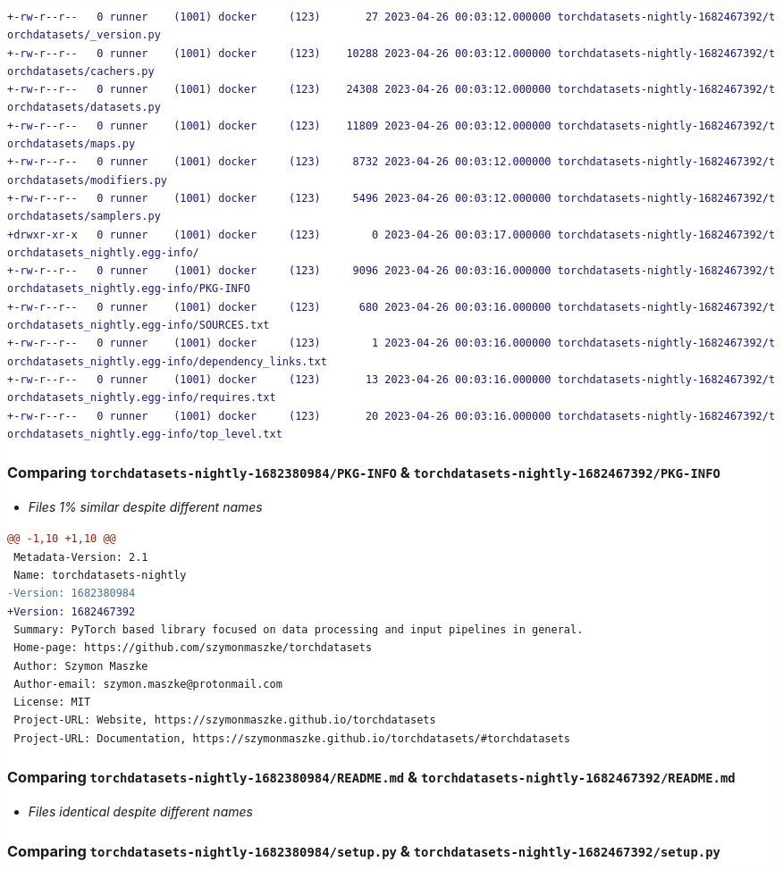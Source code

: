 ```diff
+-rw-r--r--   0 runner    (1001) docker     (123)       27 2023-04-26 00:03:12.000000 torchdatasets-nightly-1682467392/torchdatasets/_version.py
+-rw-r--r--   0 runner    (1001) docker     (123)    10288 2023-04-26 00:03:12.000000 torchdatasets-nightly-1682467392/torchdatasets/cachers.py
+-rw-r--r--   0 runner    (1001) docker     (123)    24308 2023-04-26 00:03:12.000000 torchdatasets-nightly-1682467392/torchdatasets/datasets.py
+-rw-r--r--   0 runner    (1001) docker     (123)    11809 2023-04-26 00:03:12.000000 torchdatasets-nightly-1682467392/torchdatasets/maps.py
+-rw-r--r--   0 runner    (1001) docker     (123)     8732 2023-04-26 00:03:12.000000 torchdatasets-nightly-1682467392/torchdatasets/modifiers.py
+-rw-r--r--   0 runner    (1001) docker     (123)     5496 2023-04-26 00:03:12.000000 torchdatasets-nightly-1682467392/torchdatasets/samplers.py
+drwxr-xr-x   0 runner    (1001) docker     (123)        0 2023-04-26 00:03:17.000000 torchdatasets-nightly-1682467392/torchdatasets_nightly.egg-info/
+-rw-r--r--   0 runner    (1001) docker     (123)     9096 2023-04-26 00:03:16.000000 torchdatasets-nightly-1682467392/torchdatasets_nightly.egg-info/PKG-INFO
+-rw-r--r--   0 runner    (1001) docker     (123)      680 2023-04-26 00:03:16.000000 torchdatasets-nightly-1682467392/torchdatasets_nightly.egg-info/SOURCES.txt
+-rw-r--r--   0 runner    (1001) docker     (123)        1 2023-04-26 00:03:16.000000 torchdatasets-nightly-1682467392/torchdatasets_nightly.egg-info/dependency_links.txt
+-rw-r--r--   0 runner    (1001) docker     (123)       13 2023-04-26 00:03:16.000000 torchdatasets-nightly-1682467392/torchdatasets_nightly.egg-info/requires.txt
+-rw-r--r--   0 runner    (1001) docker     (123)       20 2023-04-26 00:03:16.000000 torchdatasets-nightly-1682467392/torchdatasets_nightly.egg-info/top_level.txt
```

### Comparing `torchdatasets-nightly-1682380984/PKG-INFO` & `torchdatasets-nightly-1682467392/PKG-INFO`

 * *Files 1% similar despite different names*

```diff
@@ -1,10 +1,10 @@
 Metadata-Version: 2.1
 Name: torchdatasets-nightly
-Version: 1682380984
+Version: 1682467392
 Summary: PyTorch based library focused on data processing and input pipelines in general.
 Home-page: https://github.com/szymonmaszke/torchdatasets
 Author: Szymon Maszke
 Author-email: szymon.maszke@protonmail.com
 License: MIT
 Project-URL: Website, https://szymonmaszke.github.io/torchdatasets
 Project-URL: Documentation, https://szymonmaszke.github.io/torchdatasets/#torchdatasets
```

### Comparing `torchdatasets-nightly-1682380984/README.md` & `torchdatasets-nightly-1682467392/README.md`

 * *Files identical despite different names*

### Comparing `torchdatasets-nightly-1682380984/setup.py` & `torchdatasets-nightly-1682467392/setup.py`
